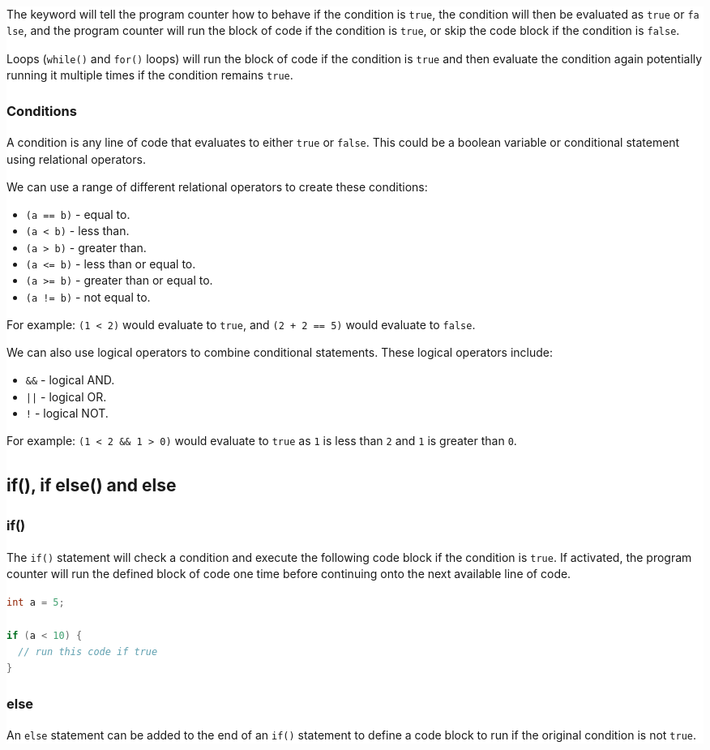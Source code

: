 The keyword will tell the program counter how to behave if the condition is <code>true</code>, the condition will then be evaluated as <code>true</code> or <code>false</code>, and the program counter will run the block of code if the condition is <code>true</code>, or skip the code block if the condition is <code>false</code>.

Loops (<code>while()</code> and <code>for()</code> loops) will run the block of code if the condition is <code>true</code> and then evaluate the condition again potentially running it multiple times if the condition remains <code>true</code>.

### Conditions

A condition is any line of code that evaluates to either <code>true</code> or <code>false</code>. This could be a boolean variable or conditional statement using relational operators.

We can use a range of different relational operators to create these conditions:

- <code>(a == b)</code> - equal to.
- <code>(a < b)</code> - less than.
- <code>(a > b)</code> - greater than.
- <code>(a <= b)</code> - less than or equal to.
- <code>(a >= b)</code> - greater than or equal to.
- <code>(a != b)</code> - not equal to.

For example: <code>(1 < 2)</code> would evaluate to <code>true</code>, and <code>(2 + 2 == 5)</code> would evaluate to <code>false</code>.

We can also use logical operators to combine conditional statements. These logical operators include:

- <code>&&</code> - logical AND.
- <code>||</code> - logical OR.
- <code>!</code> - logical NOT.

For example: <code>(1 < 2 && 1 > 0)</code> would evaluate to <code>true</code> as <code>1</code> is less than <code>2</code> and <code>1</code> is greater than <code>0</code>.

## if(), if else() and else

### if()

The <code>if()</code> statement will check a condition and execute the following code block if the condition is <code>true</code>. If activated, the program counter will run the defined block of code one time before continuing onto the next available line of code.

``` cpp
int a = 5;
​
if (a < 10) {
  // run this code if true
}
 ```

### else

An <code>else</code> statement can be added to the end of an <code>if()</code> statement to define a code block to run if the original condition is not <code>true</code>.
